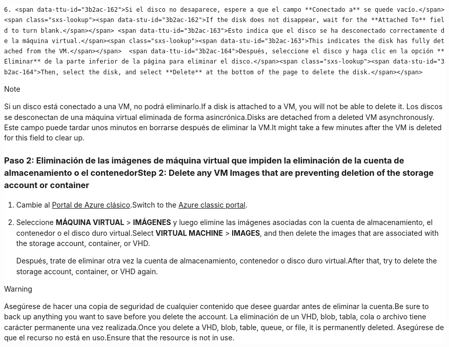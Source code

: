    6. <span data-ttu-id="3b2ac-162">Si el disco no desaparece, espere a que el campo **Conectado a** se quede vacío.</span><span class="sxs-lookup"><span data-stu-id="3b2ac-162">If the disk does not disappear, wait for the **Attached To** field to turn blank.</span></span> <span data-ttu-id="3b2ac-163">Esto indica que el disco se ha desconectado correctamente de la máquina virtual.</span><span class="sxs-lookup"><span data-stu-id="3b2ac-163">This indicates the disk has fully detached from the VM.</span></span>  <span data-ttu-id="3b2ac-164">Después, seleccione el disco y haga clic en la opción **Eliminar** de la parte inferior de la página para eliminar el disco.</span><span class="sxs-lookup"><span data-stu-id="3b2ac-164">Then, select the disk, and select **Delete** at the bottom of the page to delete the disk.</span></span>


   > [!NOTE]
   > <span data-ttu-id="3b2ac-165">Si un disco está conectado a una VM, no podrá eliminarlo.</span><span class="sxs-lookup"><span data-stu-id="3b2ac-165">If a disk is attached to a VM, you will not be able to delete it.</span></span> <span data-ttu-id="3b2ac-166">Los discos se desconectan de una máquina virtual eliminada de forma asincrónica.</span><span class="sxs-lookup"><span data-stu-id="3b2ac-166">Disks are detached from a deleted VM asynchronously.</span></span> <span data-ttu-id="3b2ac-167">Este campo puede tardar unos minutos en borrarse después de eliminar la VM.</span><span class="sxs-lookup"><span data-stu-id="3b2ac-167">It might take a few minutes after the VM is deleted for this field to clear up.</span></span>
   >
   >


### <a name="step-2-delete-any-vm-images-that-are-preventing-deletion-of-the-storage-account-or-container"></a><span data-ttu-id="3b2ac-168">Paso 2: Eliminación de las imágenes de máquina virtual que impiden la eliminación de la cuenta de almacenamiento o el contenedor</span><span class="sxs-lookup"><span data-stu-id="3b2ac-168">Step 2: Delete any VM Images that are preventing deletion of the storage account or container</span></span>
1. <span data-ttu-id="3b2ac-169">Cambie al [Portal de Azure clásico](https://manage.windowsazure.com/).</span><span class="sxs-lookup"><span data-stu-id="3b2ac-169">Switch to the [Azure classic portal](https://manage.windowsazure.com/).</span></span>
2. <span data-ttu-id="3b2ac-170">Seleccione **MÁQUINA VIRTUAL** > **IMÁGENES** y luego elimine las imágenes asociadas con la cuenta de almacenamiento, el contenedor o el disco duro virtual.</span><span class="sxs-lookup"><span data-stu-id="3b2ac-170">Select **VIRTUAL MACHINE** > **IMAGES**, and then delete the images that are associated with the storage account, container, or VHD.</span></span>

    <span data-ttu-id="3b2ac-171">Después, trate de eliminar otra vez la cuenta de almacenamiento, contenedor o disco duro virtual.</span><span class="sxs-lookup"><span data-stu-id="3b2ac-171">After that, try to delete the storage account, container, or VHD again.</span></span>

> [!WARNING]
> <span data-ttu-id="3b2ac-172">Asegúrese de hacer una copia de seguridad de cualquier contenido que desee guardar antes de eliminar la cuenta.</span><span class="sxs-lookup"><span data-stu-id="3b2ac-172">Be sure to back up anything you want to save before you delete the account.</span></span> <span data-ttu-id="3b2ac-173">La eliminación de un VHD, blob, tabla, cola o archivo tiene carácter permanente una vez realizada.</span><span class="sxs-lookup"><span data-stu-id="3b2ac-173">Once you delete a VHD, blob, table, queue, or file, it is permanently deleted.</span></span> <span data-ttu-id="3b2ac-174">Asegúrese de que el recurso no está en uso.</span><span class="sxs-lookup"><span data-stu-id="3b2ac-174">Ensure that the resource is not in use.</span></span>
>
>
